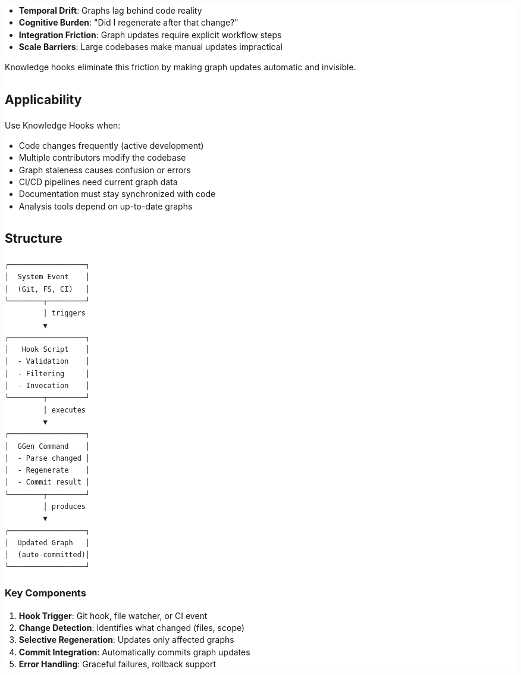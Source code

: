 - **Temporal Drift**: Graphs lag behind code reality
- **Cognitive Burden**: "Did I regenerate after that change?"
- **Integration Friction**: Graph updates require explicit workflow steps
- **Scale Barriers**: Large codebases make manual updates impractical

Knowledge hooks eliminate this friction by making graph updates automatic and invisible.

## Applicability

Use Knowledge Hooks when:

- Code changes frequently (active development)
- Multiple contributors modify the codebase
- Graph staleness causes confusion or errors
- CI/CD pipelines need current graph data
- Documentation must stay synchronized with code
- Analysis tools depend on up-to-date graphs

## Structure

```
┌──────────────────┐
│  System Event    │
│  (Git, FS, CI)   │
└────────┬─────────┘
         │ triggers
         ▼
┌──────────────────┐
│   Hook Script    │
│  - Validation    │
│  - Filtering     │
│  - Invocation    │
└────────┬─────────┘
         │ executes
         ▼
┌──────────────────┐
│  GGen Command    │
│  - Parse changed │
│  - Regenerate    │
│  - Commit result │
└────────┬─────────┘
         │ produces
         ▼
┌──────────────────┐
│  Updated Graph   │
│  (auto-committed)│
└──────────────────┘
```

### Key Components

1. **Hook Trigger**: Git hook, file watcher, or CI event
2. **Change Detection**: Identifies what changed (files, scope)
3. **Selective Regeneration**: Updates only affected graphs
4. **Commit Integration**: Automatically commits graph updates
5. **Error Handling**: Graceful failures, rollback support
